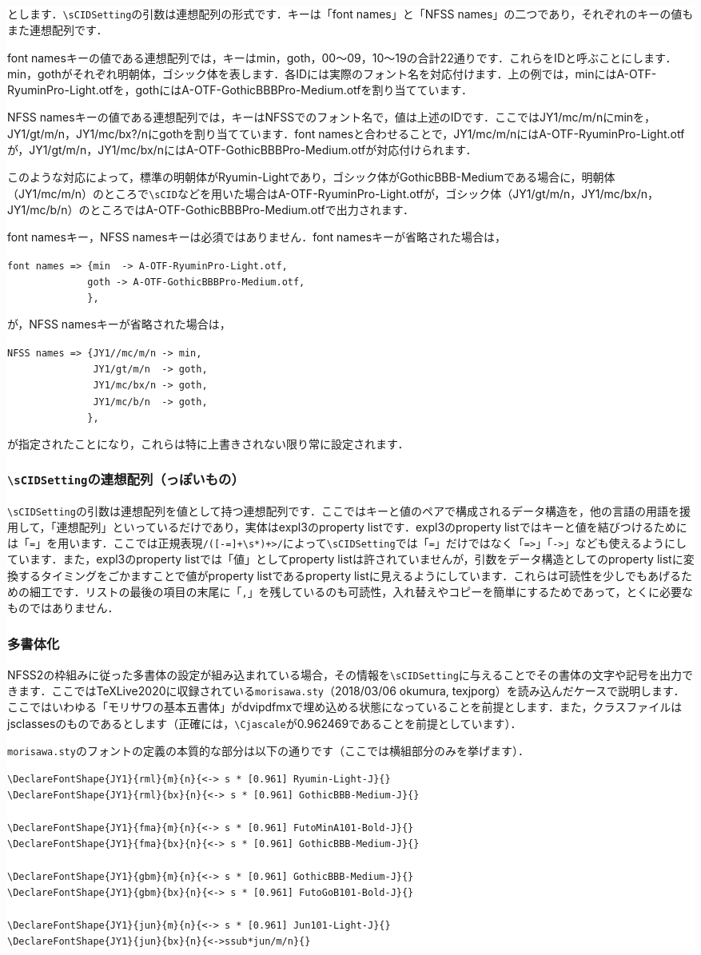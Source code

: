 とします．`\sCIDSetting`の引数は連想配列の形式です．キーは「font names」と「NFSS names」の二つであり，それぞれのキーの値もまた連想配列です．

font namesキーの値である連想配列では，キーはmin，goth，00～09，10～19の合計22通りです．これらをIDと呼ぶことにします．min，gothがそれぞれ明朝体，ゴシック体を表します．各IDには実際のフォント名を対応付けます．上の例では，minにはA-OTF-RyuminPro-Light.otfを，gothにはA-OTF-GothicBBBPro-Medium.otfを割り当てています．

NFSS namesキーの値である連想配列では，キーはNFSSでのフォント名で，値は上述のIDです．ここではJY1/mc/m/nにminを，JY1/gt/m/n，JY1/mc/bx?/nにgothを割り当てています．font namesと合わせることで，JY1/mc/m/nにはA-OTF-RyuminPro-Light.otfが，JY1/gt/m/n，JY1/mc/bx/nにはA-OTF-GothicBBBPro-Medium.otfが対応付けられます．

このような対応によって，標準の明朝体がRyumin-Lightであり，ゴシック体がGothicBBB-Mediumである場合に，明朝体（JY1/mc/m/n）のところで`\sCID`などを用いた場合はA-OTF-RyuminPro-Light.otfが，ゴシック体（JY1/gt/m/n，JY1/mc/bx/n，JY1/mc/b/n）のところではA-OTF-GothicBBBPro-Medium.otfで出力されます．

font namesキー，NFSS namesキーは必須ではありません．font namesキーが省略された場合は，

    font names => {min  -> A-OTF-RyuminPro-Light.otf,
                  goth -> A-OTF-GothicBBBPro-Medium.otf,
                  },

が，NFSS namesキーが省略された場合は，

    NFSS names => {JY1//mc/m/n -> min,
                   JY1/gt/m/n  -> goth,
                   JY1/mc/bx/n -> goth,
                   JY1/mc/b/n  -> goth,
                  },

が指定されたことになり，これらは特に上書きされない限り常に設定されます．


### `\sCIDSetting`の連想配列（っぽいもの）

`\sCIDSetting`の引数は連想配列を値として持つ連想配列です．ここではキーと値のペアで構成されるデータ構造を，他の言語の用語を援用して，「連想配列」といっているだけであり，実体はexpl3のproperty listです．expl3のproperty listではキーと値を結びつけるためには「`=`」を用います．ここでは正規表現`/([-=]+\s*)+>/`によって`\sCIDSetting`では「`=`」だけではなく「`=>`」「`->`」なども使えるようにしています．また，expl3のproperty listでは「値」としてproperty listは許されていませんが，引数をデータ構造としてのproperty listに変換するタイミングをごかますことで値がproperty listであるproperty listに見えるようにしています．これらは可読性を少しでもあげるための細工です．リストの最後の項目の末尾に「`,`」を残しているのも可読性，入れ替えやコピーを簡単にするためであって，とくに必要なものではありません．

### 多書体化

NFSS2の枠組みに従った多書体の設定が組み込まれている場合，その情報を`\sCIDSetting`に与えることでその書体の文字や記号を出力できます．ここではTeXLive2020に収録されている`morisawa.sty`（2018/03/06 okumura, texjporg）を読み込んだケースで説明します．ここではいわゆる「モリサワの基本五書体」がdvipdfmxで埋め込める状態になっていることを前提とします．また，クラスファイルはjsclassesのものであるとします（正確には，`\Cjascale`が0.962469であることを前提としています）．

`morisawa.sty`のフォントの定義の本質的な部分は以下の通りです（ここでは横組部分のみを挙げます）．

    \DeclareFontShape{JY1}{rml}{m}{n}{<-> s * [0.961] Ryumin-Light-J}{}
    \DeclareFontShape{JY1}{rml}{bx}{n}{<-> s * [0.961] GothicBBB-Medium-J}{}

    \DeclareFontShape{JY1}{fma}{m}{n}{<-> s * [0.961] FutoMinA101-Bold-J}{}
    \DeclareFontShape{JY1}{fma}{bx}{n}{<-> s * [0.961] GothicBBB-Medium-J}{}

    \DeclareFontShape{JY1}{gbm}{m}{n}{<-> s * [0.961] GothicBBB-Medium-J}{}
    \DeclareFontShape{JY1}{gbm}{bx}{n}{<-> s * [0.961] FutoGoB101-Bold-J}{}

    \DeclareFontShape{JY1}{jun}{m}{n}{<-> s * [0.961] Jun101-Light-J}{}
    \DeclareFontShape{JY1}{jun}{bx}{n}{<->ssub*jun/m/n}{}
